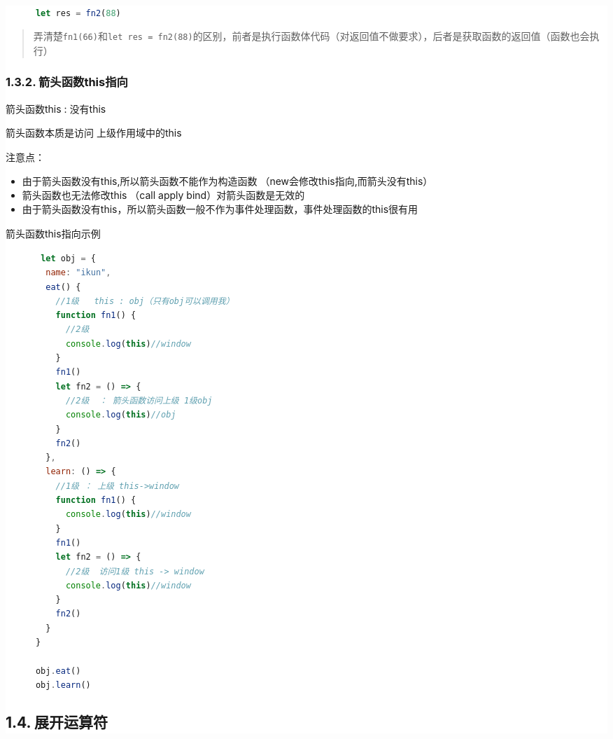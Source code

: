```js
      let res = fn2(88)
```
> 弄清楚`fn1(66)`和`let res = fn2(88)`的区别，前者是执行函数体代码（对返回值不做要求），后者是获取函数的返回值（函数也会执行）

### 1.3.2. 箭头函数this指向

箭头函数this : 没有this

箭头函数本质是访问 上级作用域中的this

注意点：

* 由于箭头函数没有this,所以箭头函数不能作为构造函数 （new会修改this指向,而箭头没有this）
* 箭头函数也无法修改this （call apply bind）对箭头函数是无效的
* 由于箭头函数没有this，所以箭头函数一般不作为事件处理函数，事件处理函数的this很有用

箭头函数this指向示例

```js
       let obj = {
	    name: "ikun",
        eat() {
          //1级   this : obj（只有obj可以调用我）
          function fn1() {
            //2级  
            console.log(this)//window  
          }
          fn1()
          let fn2 = () => {
            //2级  ： 箭头函数访问上级 1级obj
            console.log(this)//obj   
          }
          fn2()
        },
        learn: () => {
          //1级 ： 上级 this->window
          function fn1() {
            console.log(this)//window 
          }
          fn1()
          let fn2 = () => {
            //2级  访问1级 this -> window  
            console.log(this)//window  
          }
          fn2()
        }
      }

      obj.eat()
      obj.learn()
```

## 1.4. 展开运算符
